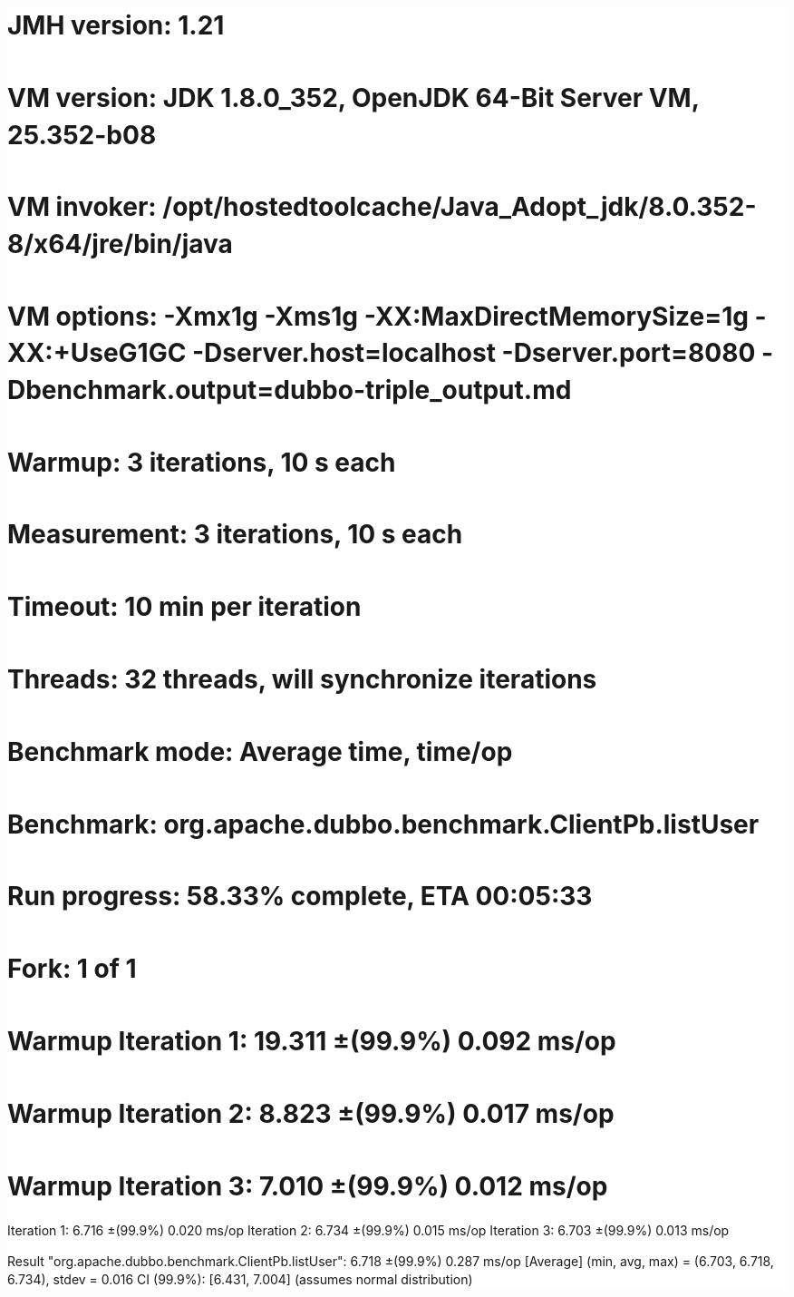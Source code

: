
# JMH version: 1.21
# VM version: JDK 1.8.0_352, OpenJDK 64-Bit Server VM, 25.352-b08
# VM invoker: /opt/hostedtoolcache/Java_Adopt_jdk/8.0.352-8/x64/jre/bin/java
# VM options: -Xmx1g -Xms1g -XX:MaxDirectMemorySize=1g -XX:+UseG1GC -Dserver.host=localhost -Dserver.port=8080 -Dbenchmark.output=dubbo-triple_output.md
# Warmup: 3 iterations, 10 s each
# Measurement: 3 iterations, 10 s each
# Timeout: 10 min per iteration
# Threads: 32 threads, will synchronize iterations
# Benchmark mode: Average time, time/op
# Benchmark: org.apache.dubbo.benchmark.ClientPb.listUser

# Run progress: 58.33% complete, ETA 00:05:33
# Fork: 1 of 1
# Warmup Iteration   1: 19.311 ±(99.9%) 0.092 ms/op
# Warmup Iteration   2: 8.823 ±(99.9%) 0.017 ms/op
# Warmup Iteration   3: 7.010 ±(99.9%) 0.012 ms/op
Iteration   1: 6.716 ±(99.9%) 0.020 ms/op
Iteration   2: 6.734 ±(99.9%) 0.015 ms/op
Iteration   3: 6.703 ±(99.9%) 0.013 ms/op


Result "org.apache.dubbo.benchmark.ClientPb.listUser":
  6.718 ±(99.9%) 0.287 ms/op [Average]
  (min, avg, max) = (6.703, 6.718, 6.734), stdev = 0.016
  CI (99.9%): [6.431, 7.004] (assumes normal distribution)

